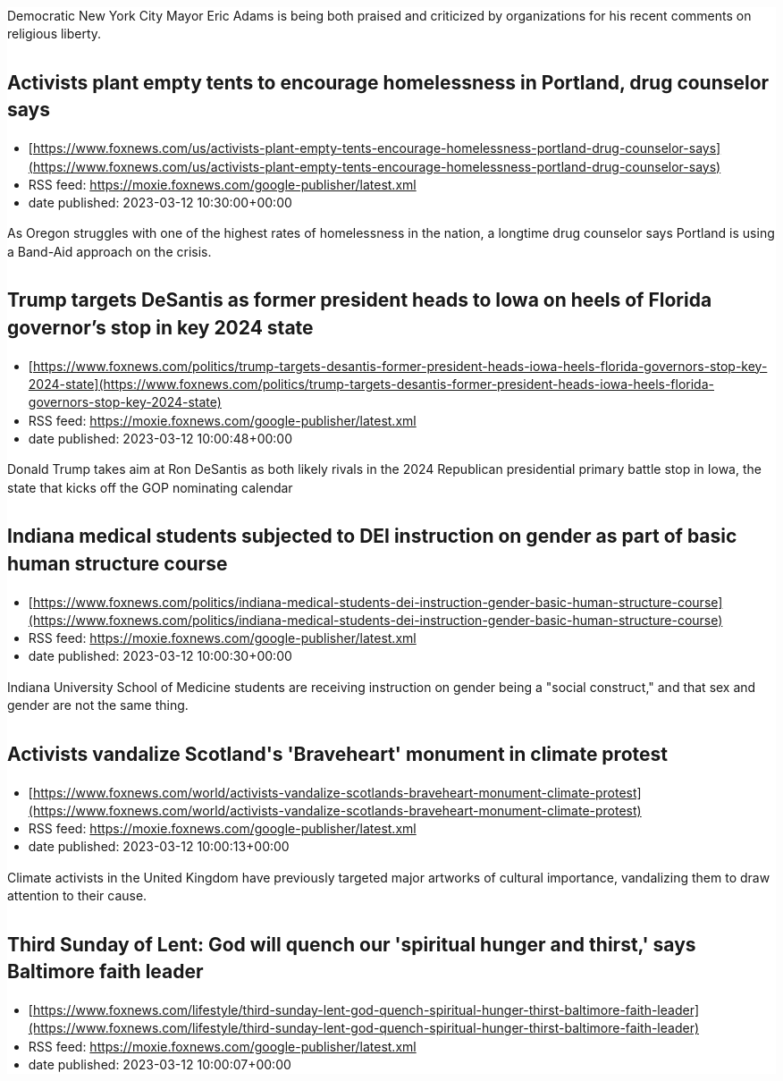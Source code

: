Democratic New York City Mayor Eric Adams is being both praised and criticized by organizations for his recent comments on religious liberty.

## Activists plant empty tents to encourage homelessness in Portland, drug counselor says
 - [https://www.foxnews.com/us/activists-plant-empty-tents-encourage-homelessness-portland-drug-counselor-says](https://www.foxnews.com/us/activists-plant-empty-tents-encourage-homelessness-portland-drug-counselor-says)
 - RSS feed: https://moxie.foxnews.com/google-publisher/latest.xml
 - date published: 2023-03-12 10:30:00+00:00

As Oregon struggles with one of the highest rates of homelessness in the nation, a longtime drug counselor says Portland is using a Band-Aid approach on the crisis.

## Trump targets DeSantis as former president heads to Iowa on heels of Florida governor’s stop in key 2024 state
 - [https://www.foxnews.com/politics/trump-targets-desantis-former-president-heads-iowa-heels-florida-governors-stop-key-2024-state](https://www.foxnews.com/politics/trump-targets-desantis-former-president-heads-iowa-heels-florida-governors-stop-key-2024-state)
 - RSS feed: https://moxie.foxnews.com/google-publisher/latest.xml
 - date published: 2023-03-12 10:00:48+00:00

Donald Trump takes aim at Ron DeSantis as both likely rivals in the 2024 Republican presidential primary battle stop in Iowa, the state that kicks off the GOP nominating calendar

## Indiana medical students subjected to DEI instruction on gender as part of basic human structure course
 - [https://www.foxnews.com/politics/indiana-medical-students-dei-instruction-gender-basic-human-structure-course](https://www.foxnews.com/politics/indiana-medical-students-dei-instruction-gender-basic-human-structure-course)
 - RSS feed: https://moxie.foxnews.com/google-publisher/latest.xml
 - date published: 2023-03-12 10:00:30+00:00

Indiana University School of Medicine students are receiving instruction on gender being a "social construct," and that sex and gender are not the same thing.

## Activists vandalize Scotland's 'Braveheart' monument in climate protest
 - [https://www.foxnews.com/world/activists-vandalize-scotlands-braveheart-monument-climate-protest](https://www.foxnews.com/world/activists-vandalize-scotlands-braveheart-monument-climate-protest)
 - RSS feed: https://moxie.foxnews.com/google-publisher/latest.xml
 - date published: 2023-03-12 10:00:13+00:00

Climate activists in the United Kingdom have previously targeted major artworks of cultural importance, vandalizing them to draw attention to their cause.

## Third Sunday of Lent: God will quench our 'spiritual hunger and thirst,' says Baltimore faith leader
 - [https://www.foxnews.com/lifestyle/third-sunday-lent-god-quench-spiritual-hunger-thirst-baltimore-faith-leader](https://www.foxnews.com/lifestyle/third-sunday-lent-god-quench-spiritual-hunger-thirst-baltimore-faith-leader)
 - RSS feed: https://moxie.foxnews.com/google-publisher/latest.xml
 - date published: 2023-03-12 10:00:07+00:00
